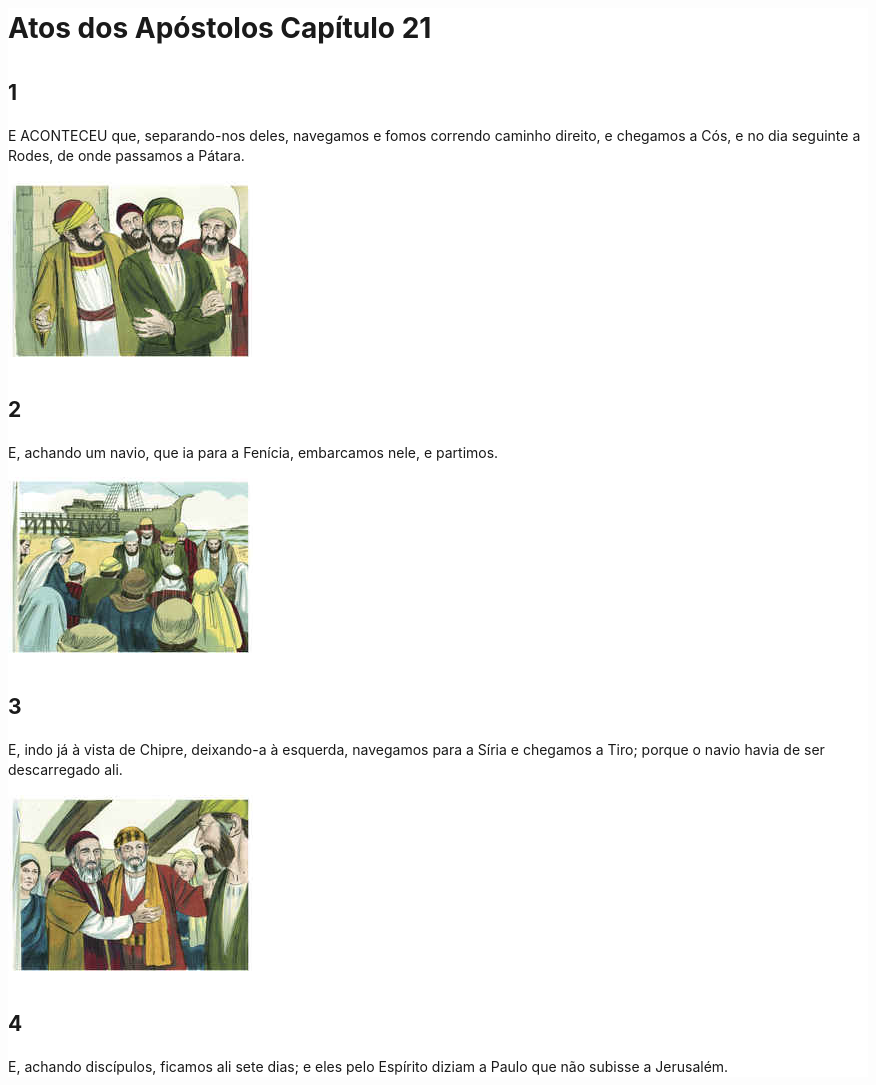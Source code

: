 # Atos dos Apóstolos Capítulo 21

## 1
E ACONTECEU que, separando-nos deles, navegamos e fomos correndo caminho direito, e chegamos a Cós, e no dia seguinte a Rodes, de onde passamos a Pátara.

![](../.img/At/21/1-0.jpg)

## 2
E, achando um navio, que ia para a Fenícia, embarcamos nele, e partimos.

![](../.img/At/21/2-0.jpg)

## 3
E, indo já à vista de Chipre, deixando-a à esquerda, navegamos para a Síria e chegamos a Tiro; porque o navio havia de ser descarregado ali.

![](../.img/At/21/3-0.jpg)

## 4
E, achando discípulos, ficamos ali sete dias; e eles pelo Espírito diziam a Paulo que não subisse a Jerusalém.
